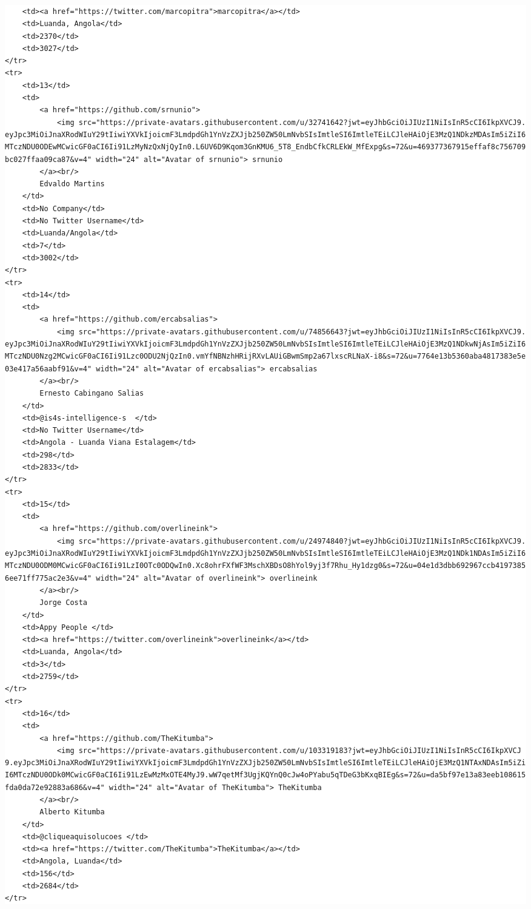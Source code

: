 		<td><a href="https://twitter.com/marcopitra">marcopitra</a></td>
		<td>Luanda, Angola</td>
		<td>2370</td>
		<td>3027</td>
	</tr>
	<tr>
		<td>13</td>
		<td>
			<a href="https://github.com/srnunio">
				<img src="https://private-avatars.githubusercontent.com/u/32741642?jwt=eyJhbGciOiJIUzI1NiIsInR5cCI6IkpXVCJ9.eyJpc3MiOiJnaXRodWIuY29tIiwiYXVkIjoicmF3LmdpdGh1YnVzZXJjb250ZW50LmNvbSIsImtleSI6ImtleTEiLCJleHAiOjE3MzQ1NDkzMDAsIm5iZiI6MTczNDU0ODEwMCwicGF0aCI6Ii91LzMyNzQxNjQyIn0.L6UV6D9Kqom3GnKMU6_5T8_EndbCfkCRLEkW_MfExpg&s=72&u=469377367915effaf8c756709bc027ffaa09ca87&v=4" width="24" alt="Avatar of srnunio"> srnunio
			</a><br/>
			Edvaldo Martins
		</td>
		<td>No Company</td>
		<td>No Twitter Username</td>
		<td>Luanda/Angola</td>
		<td>7</td>
		<td>3002</td>
	</tr>
	<tr>
		<td>14</td>
		<td>
			<a href="https://github.com/ercabsalias">
				<img src="https://private-avatars.githubusercontent.com/u/74856643?jwt=eyJhbGciOiJIUzI1NiIsInR5cCI6IkpXVCJ9.eyJpc3MiOiJnaXRodWIuY29tIiwiYXVkIjoicmF3LmdpdGh1YnVzZXJjb250ZW50LmNvbSIsImtleSI6ImtleTEiLCJleHAiOjE3MzQ1NDkwNjAsIm5iZiI6MTczNDU0Nzg2MCwicGF0aCI6Ii91Lzc0ODU2NjQzIn0.vmYfNBNzhHRijRXvLAUiGBwmSmp2a67lxscRLNaX-i8&s=72&u=7764e13b5360aba4817383e5e03e417a56aabf91&v=4" width="24" alt="Avatar of ercabsalias"> ercabsalias
			</a><br/>
			Ernesto Cabingano Salias
		</td>
		<td>@is4s-intelligence-s  </td>
		<td>No Twitter Username</td>
		<td>Angola - Luanda Viana Estalagem</td>
		<td>298</td>
		<td>2833</td>
	</tr>
	<tr>
		<td>15</td>
		<td>
			<a href="https://github.com/overlineink">
				<img src="https://private-avatars.githubusercontent.com/u/24974840?jwt=eyJhbGciOiJIUzI1NiIsInR5cCI6IkpXVCJ9.eyJpc3MiOiJnaXRodWIuY29tIiwiYXVkIjoicmF3LmdpdGh1YnVzZXJjb250ZW50LmNvbSIsImtleSI6ImtleTEiLCJleHAiOjE3MzQ1NDk1NDAsIm5iZiI6MTczNDU0ODM0MCwicGF0aCI6Ii91LzI0OTc0ODQwIn0.Xc8ohrFXfWF3MschXBDsO8hYol9yj3f7Rhu_Hy1dzg0&s=72&u=04e1d3dbb692967ccb41973856ee71ff775ac2e3&v=4" width="24" alt="Avatar of overlineink"> overlineink
			</a><br/>
			Jorge Costa
		</td>
		<td>Appy People </td>
		<td><a href="https://twitter.com/overlineink">overlineink</a></td>
		<td>Luanda, Angola</td>
		<td>3</td>
		<td>2759</td>
	</tr>
	<tr>
		<td>16</td>
		<td>
			<a href="https://github.com/TheKitumba">
				<img src="https://private-avatars.githubusercontent.com/u/103319183?jwt=eyJhbGciOiJIUzI1NiIsInR5cCI6IkpXVCJ9.eyJpc3MiOiJnaXRodWIuY29tIiwiYXVkIjoicmF3LmdpdGh1YnVzZXJjb250ZW50LmNvbSIsImtleSI6ImtleTEiLCJleHAiOjE3MzQ1NTAxNDAsIm5iZiI6MTczNDU0ODk0MCwicGF0aCI6Ii91LzEwMzMxOTE4MyJ9.wW7qetMf3UgjKQYnQ0cJw4oPYabu5qTDeG3bKxqBIEg&s=72&u=da5bf97e13a83eeb108615fda0da72e92883a686&v=4" width="24" alt="Avatar of TheKitumba"> TheKitumba
			</a><br/>
			Alberto Kitumba
		</td>
		<td>@cliqueaquisolucoes </td>
		<td><a href="https://twitter.com/TheKitumba">TheKitumba</a></td>
		<td>Angola, Luanda</td>
		<td>156</td>
		<td>2684</td>
	</tr>